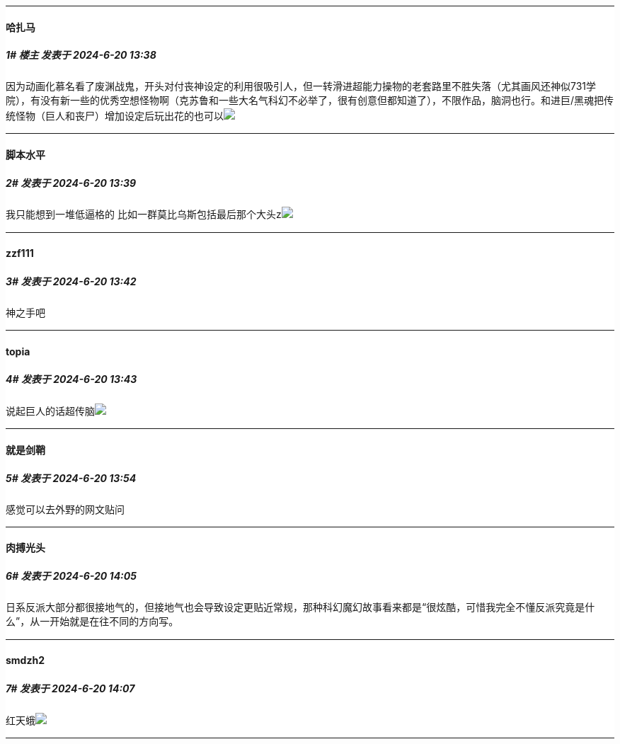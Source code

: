 ﻿
*****

####  哈扎马  
##### 1#       楼主       发表于 2024-6-20 13:38

因为动画化慕名看了废渊战鬼，开头对付丧神设定的利用很吸引人，但一转滑进超能力操物的老套路里不胜失落（尤其画风还神似731学院），有没有新一些的优秀空想怪物啊（克苏鲁和一些大名气科幻不必举了，很有创意但都知道了），不限作品，脑洞也行。和进巨/黑魂把传统怪物（巨人和丧尸）增加设定后玩出花的也可以<img src="https://static.saraba1st.com/image/smiley/face2017/037.png" referrerpolicy="no-referrer">

*****

####  脚本水平  
##### 2#       发表于 2024-6-20 13:39

我只能想到一堆低逼格的
比如一群莫比乌斯包括最后那个大头z<img src="https://static.saraba1st.com/image/smiley/face2017/067.png" referrerpolicy="no-referrer">

*****

####  zzf111  
##### 3#       发表于 2024-6-20 13:42

神之手吧

*****

####  topia  
##### 4#       发表于 2024-6-20 13:43

说起巨人的话超传脑<img src="https://static.saraba1st.com/image/smiley/face2017/067.png" referrerpolicy="no-referrer">

*****

####  就是剑鞘  
##### 5#       发表于 2024-6-20 13:54

感觉可以去外野的网文贴问

*****

####  肉搏光头  
##### 6#       发表于 2024-6-20 14:05

日系反派大部分都很接地气的，但接地气也会导致设定更贴近常规，那种科幻魔幻故事看来都是“很炫酷，可惜我完全不懂反派究竟是什么”，从一开始就是在往不同的方向写。

*****

####  smdzh2  
##### 7#       发表于 2024-6-20 14:07

红天蛾<img src="https://static.saraba1st.com/image/smiley/face2017/029.png" referrerpolicy="no-referrer">

*****
